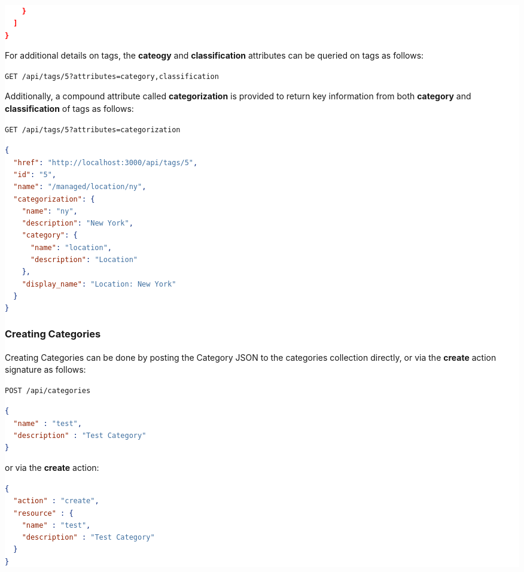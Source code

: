``` json
    }
  ]
}
```

For additional details on tags, the **cateogy** and **classification**
attributes can be queried on tags as follows:

    GET /api/tags/5?attributes=category,classification

Additionally, a compound attribute called **categorization** is provided
to return key information from both **category** and **classification**
of tags as follows:

    GET /api/tags/5?attributes=categorization

``` json
{
  "href": "http://localhost:3000/api/tags/5",
  "id": "5",
  "name": "/managed/location/ny",
  "categorization": {
    "name": "ny",
    "description": "New York",
    "category": {
      "name": "location",
      "description": "Location"
    },
    "display_name": "Location: New York"
  }
}
```

### Creating Categories

Creating Categories can be done by posting the Category JSON to the
categories collection directly, or via the **create** action signature
as follows:

    POST /api/categories

``` json
{
  "name" : "test",
  "description" : "Test Category"
}
```

or via the **create** action:

``` json
{
  "action" : "create",
  "resource" : {
    "name" : "test",
    "description" : "Test Category"
  }
}
```
